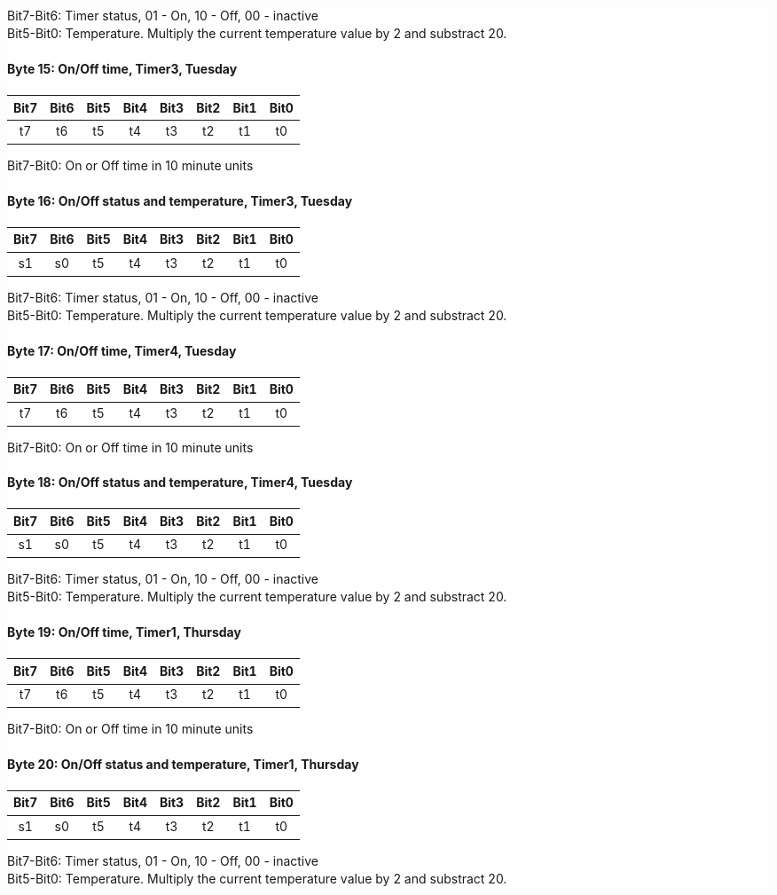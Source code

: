 Bit7-Bit6: Timer status, 01 - On, 10 - Off, 00 - inactive  
Bit5-Bit0: Temperature. Multiply the current temperature value by 2 and substract 20.

#### Byte 15: On/Off time, Timer3, Tuesday
| Bit7 | Bit6 | Bit5 | Bit4 | Bit3 | Bit2 | Bit1 | Bit0 |
| :---: | :---: | :---: | :---: | :---: | :---: | :---: | :---: |
| t7 | t6 | t5 | t4 | t3 | t2 | t1 | t0 |

Bit7-Bit0: On or Off time in 10 minute units  

#### Byte 16: On/Off status and temperature, Timer3, Tuesday
| Bit7 | Bit6 | Bit5 | Bit4 | Bit3 | Bit2 | Bit1 | Bit0 |
| :---: | :---: | :---: | :---: | :---: | :---: | :---: | :---: |
| s1 | s0 | t5 | t4 | t3 | t2 | t1 | t0 |

Bit7-Bit6: Timer status, 01 - On, 10 - Off, 00 - inactive  
Bit5-Bit0: Temperature. Multiply the current temperature value by 2 and substract 20.

#### Byte 17: On/Off time, Timer4, Tuesday
| Bit7 | Bit6 | Bit5 | Bit4 | Bit3 | Bit2 | Bit1 | Bit0 |
| :---: | :---: | :---: | :---: | :---: | :---: | :---: | :---: |
| t7 | t6 | t5 | t4 | t3 | t2 | t1 | t0 |

Bit7-Bit0: On or Off time in 10 minute units  

#### Byte 18: On/Off status and temperature, Timer4, Tuesday
| Bit7 | Bit6 | Bit5 | Bit4 | Bit3 | Bit2 | Bit1 | Bit0 |
| :---: | :---: | :---: | :---: | :---: | :---: | :---: | :---: |
| s1 | s0 | t5 | t4 | t3 | t2 | t1 | t0 |

Bit7-Bit6: Timer status, 01 - On, 10 - Off, 00 - inactive  
Bit5-Bit0: Temperature. Multiply the current temperature value by 2 and substract 20.

#### Byte 19: On/Off time, Timer1, Thursday
| Bit7 | Bit6 | Bit5 | Bit4 | Bit3 | Bit2 | Bit1 | Bit0 |
| :---: | :---: | :---: | :---: | :---: | :---: | :---: | :---: |
| t7 | t6 | t5 | t4 | t3 | t2 | t1 | t0 |

Bit7-Bit0: On or Off time in 10 minute units  

#### Byte 20: On/Off status and temperature, Timer1, Thursday
| Bit7 | Bit6 | Bit5 | Bit4 | Bit3 | Bit2 | Bit1 | Bit0 |
| :---: | :---: | :---: | :---: | :---: | :---: | :---: | :---: |
| s1 | s0 | t5 | t4 | t3 | t2 | t1 | t0 |

Bit7-Bit6: Timer status, 01 - On, 10 - Off, 00 - inactive  
Bit5-Bit0: Temperature. Multiply the current temperature value by 2 and substract 20.
